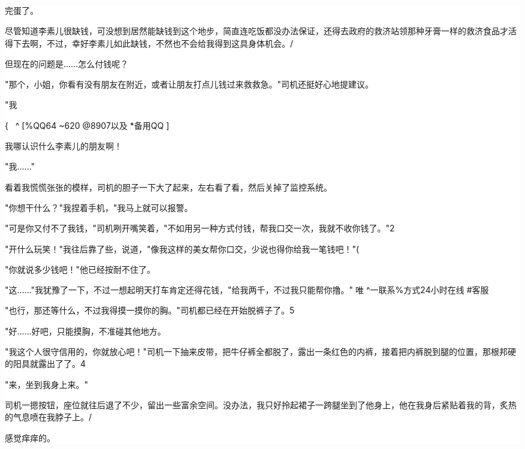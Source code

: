 
完蛋了。



尽管知道李素儿很缺钱，可没想到居然能缺钱到这个地步，简直连吃饭都没办法保证，还得去政府的救济站领那种牙膏一样的救济食品才活得下去啊，不过，幸好李素儿如此缺钱，不然也不会给我得到这具身体机会。/



但现在的问题是......怎么付钱呢？



"那个，小姐，你看有没有朋友在附近，或者让朋友打点儿钱过来救救急。"司机还挺好心地提建议。



"我

{   ^ [%QQ64 ~620 @8907以及 *备用QQ ]



我哪认识什么李素儿的朋友啊！



"我......"



看着我慌慌张张的模样，司机的胆子一下大了起来，左右看了看，然后关掉了监控系统。



"你想干什么？"我捏着手机，"我马上就可以报警。



"可是你又付不了我钱，"司机咧开嘴笑着，"不如用另一种方式付钱，帮我口交一次，我就不收你钱了。"2



"开什么玩笑！"我往后靠了些，说道，"像我这样的美女帮你口交，少说也得你给我一笔钱吧！"(



"你就说多少钱吧！"他已经按耐不住了。



"这......"我犹豫了一下，不过一想起明天打车肯定还得花钱，"给我两千，不过我只能帮你撸。" 唯 ^一联系%方式24小时在线 #客服



"也行，那还等什么，不过我得摸一摸你的胸。"司机都已经在开始脱裤子了。5



"好......好吧，只能摸胸，不准碰其他地方。



"我这个人很守信用的，你就放心吧！"司机一下抽来皮带，把牛仔裤全都脱了，露出一条红色的内裤，接着把内裤脱到腿的位置，那根邦硬的阳具就露出了了。4



"来，坐到我身上来。"



司机一摁按钮，座位就往后退了不少，留出一些富余空间。没办法，我只好拎起裙子一跨腿坐到了他身上，他在我身后紧贴着我的背，炙热的气息喷在我脖子上。/



感觉痒痒的。
